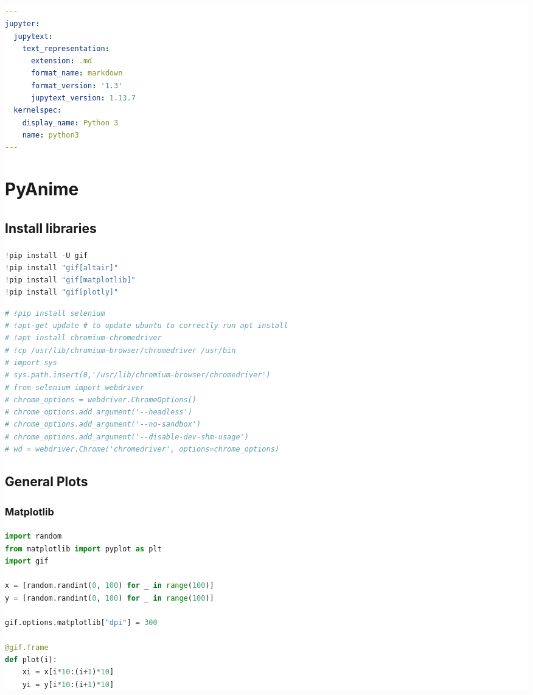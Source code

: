 ```yaml
---
jupyter:
  jupytext:
    text_representation:
      extension: .md
      format_name: markdown
      format_version: '1.3'
      jupytext_version: 1.13.7
  kernelspec:
    display_name: Python 3
    name: python3
---
```



# PyAnime



## Install libraries


```python id="jyWA29nPzlEo"
!pip install -U gif
!pip install "gif[altair]"     
!pip install "gif[matplotlib]"
!pip install "gif[plotly]"
```

```python id="zr8BZAmH1z-n"
# !pip install selenium
# !apt-get update # to update ubuntu to correctly run apt install
# !apt install chromium-chromedriver
# !cp /usr/lib/chromium-browser/chromedriver /usr/bin
# import sys
# sys.path.insert(0,'/usr/lib/chromium-browser/chromedriver')
# from selenium import webdriver
# chrome_options = webdriver.ChromeOptions()
# chrome_options.add_argument('--headless')
# chrome_options.add_argument('--no-sandbox')
# chrome_options.add_argument('--disable-dev-shm-usage')
# wd = webdriver.Chrome('chromedriver', options=chrome_options)
```


## General Plots



### Matplotlib


```python id="2c1IasMTzxCO"
import random
from matplotlib import pyplot as plt
import gif

x = [random.randint(0, 100) for _ in range(100)]
y = [random.randint(0, 100) for _ in range(100)]

gif.options.matplotlib["dpi"] = 300

@gif.frame
def plot(i):
    xi = x[i*10:(i+1)*10]
    yi = y[i*10:(i+1)*10]
```